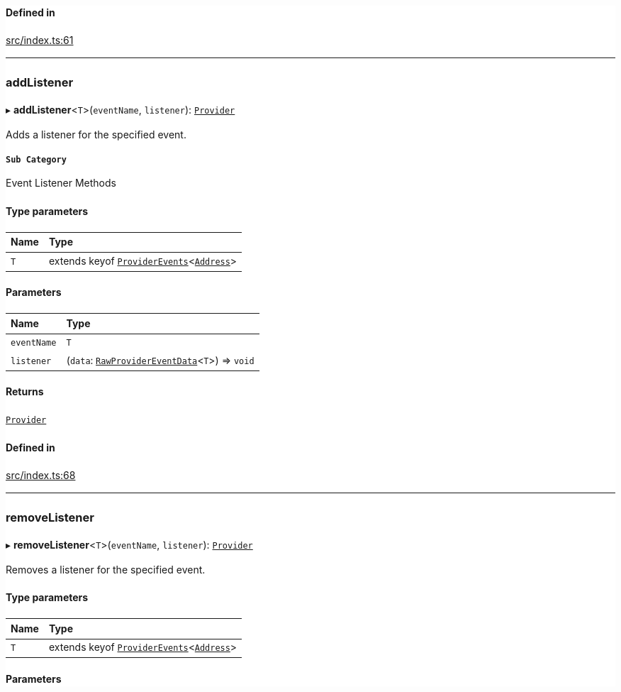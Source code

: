 #### Defined in

[src/index.ts:61](https://github.com/Broxus/everscale-inpage-provider/blob/14e397c/src/index.ts#L61)

---

### addListener

▸ **addListener**<`T`\>(`eventName`, `listener`): [`Provider`](Provider.md)

Adds a listener for the specified event.

**`Sub Category`**

Event Listener Methods

#### Type parameters

| Name | Type                                                                                                     |
| :--- | :------------------------------------------------------------------------------------------------------- |
| `T`  | extends keyof [`ProviderEvents`](../provider-api.md#providerevents)<[`Address`](../classes/Address.md)\> |

#### Parameters

| Name        | Type                                                                                        |
| :---------- | :------------------------------------------------------------------------------------------ |
| `eventName` | `T`                                                                                         |
| `listener`  | (`data`: [`RawProviderEventData`](../provider-api.md#rawprovidereventdata)<`T`\>) => `void` |

#### Returns

[`Provider`](Provider.md)

#### Defined in

[src/index.ts:68](https://github.com/Broxus/everscale-inpage-provider/blob/14e397c/src/index.ts#L68)

---

### removeListener

▸ **removeListener**<`T`\>(`eventName`, `listener`): [`Provider`](Provider.md)

Removes a listener for the specified event.

#### Type parameters

| Name | Type                                                                                                     |
| :--- | :------------------------------------------------------------------------------------------------------- |
| `T`  | extends keyof [`ProviderEvents`](../provider-api.md#providerevents)<[`Address`](../classes/Address.md)\> |

#### Parameters
